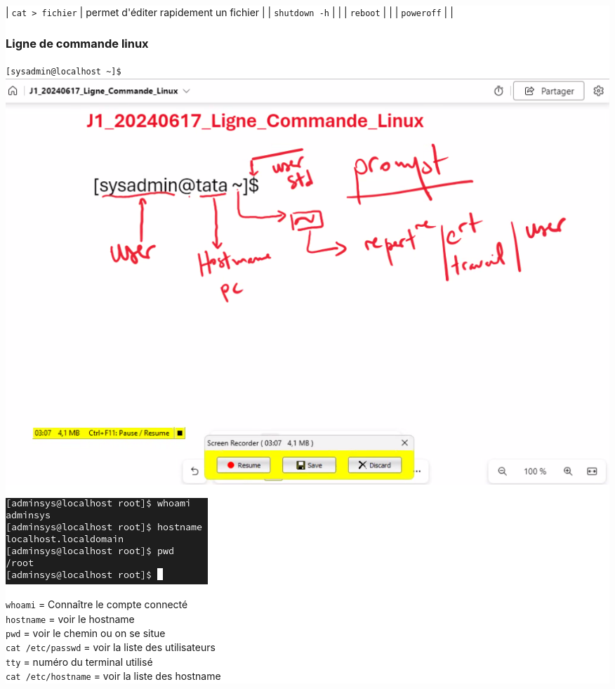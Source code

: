|    `cat > fichier`   |    permet d'éditer rapidement un fichier   |
|     `shutdown -h`    |                                            |
|       `reboot`       |                                            |
|      `poweroff`      |                                            |

### Ligne de commande linux

`[sysadmin@localhost ~]$`\
![](../../../../assets/notes/serveur-linux/_attachments/screenshot_20240617_122326.png)

![](../../../../assets/notes/serveur-linux/_attachments/screenshot_20240617_122900.png)

`whoami` = Connaître le compte connecté\
`hostname` = voir le hostname\
`pwd` =  voir le chemin ou on se situe\
`cat /etc/passwd`  = voir la liste des utilisateurs\
`tty` = numéro du terminal utilisé\
`cat /etc/hostname` = voir la liste des hostname

